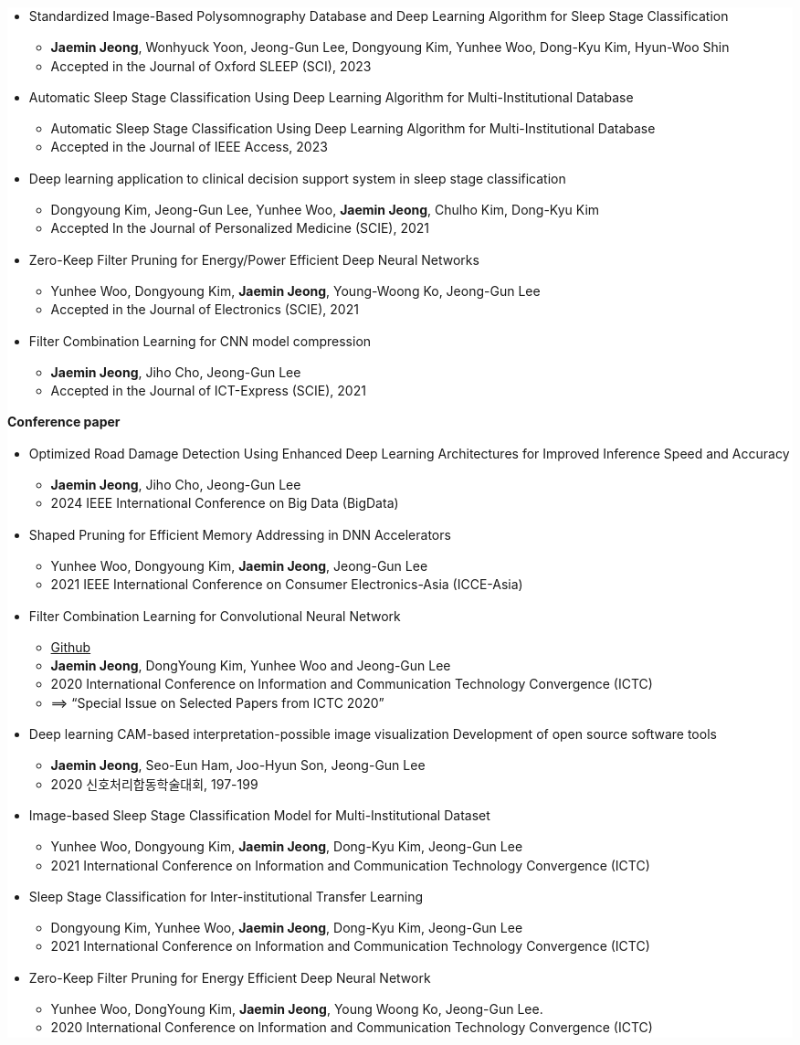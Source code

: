 - Standardized Image-Based Polysomnography Database and Deep Learning Algorithm for Sleep Stage Classification
  + **Jaemin Jeong**, Wonhyuck Yoon, Jeong-Gun Lee, Dongyoung Kim, Yunhee Woo, Dong-Kyu Kim, Hyun-Woo Shin
  + Accepted in the Journal of Oxford SLEEP (SCI), 2023

- Automatic Sleep Stage Classification Using Deep Learning Algorithm for Multi-Institutional Database
  + Automatic Sleep Stage Classification Using Deep Learning Algorithm for Multi-Institutional Database
  + Accepted in the Journal of IEEE Access, 2023

- Deep learning application to clinical decision support system in sleep
stage classification
  + Dongyoung Kim, Jeong-Gun Lee, Yunhee Woo, **Jaemin Jeong**, Chulho Kim, Dong-Kyu Kim
  + Accepted In the Journal of Personalized Medicine (SCIE), 2021

- Zero-Keep Filter Pruning for Energy/Power Efficient Deep Neural Networks
  + Yunhee Woo, Dongyoung Kim, **Jaemin Jeong**, Young-Woong Ko, Jeong-Gun Lee
  + Accepted in the Journal of Electronics (SCIE), 2021

- Filter Combination Learning for CNN model compression
  + **Jaemin Jeong**, Jiho Cho, Jeong-Gun Lee
  + Accepted in the Journal of ICT-Express (SCIE), 2021

**Conference paper**

- Optimized Road Damage Detection Using Enhanced Deep Learning Architectures for Improved Inference Speed and Accuracy
  + **Jaemin Jeong**, Jiho Cho, Jeong-Gun Lee
  + 2024 IEEE International Conference on Big Data (BigData)

- Shaped Pruning for Efficient Memory Addressing in DNN Accelerators
  + Yunhee Woo, Dongyoung Kim, **Jaemin Jeong**, Jeong-Gun Lee
  + 2021 IEEE International Conference on Consumer Electronics-Asia (ICCE-Asia)

- Filter Combination Learning for Convolutional Neural Network
  + [Github](https://github.com/jjxxmiin/Filter_Generation_Network)
  + **Jaemin Jeong**, DongYoung Kim, Yunhee Woo and Jeong-Gun Lee
  + 2020 International Conference on Information and Communication Technology Convergence (ICTC)
  + ==> “Special Issue on Selected Papers from ICTC 2020”

- Deep learning CAM-based interpretation-possible image visualization Development of open source software tools
  + **Jaemin Jeong**, Seo-Eun Ham, Joo-Hyun Son, Jeong-Gun Lee
  + 2020 신호처리합동학술대회, 197-199

- Image-based Sleep Stage Classification Model for Multi-Institutional Dataset
  + Yunhee Woo, Dongyoung Kim, **Jaemin Jeong**, Dong-Kyu Kim, Jeong-Gun Lee
  + 2021 International Conference on Information and Communication Technology Convergence (ICTC)

- Sleep Stage Classification for Inter-institutional Transfer Learning
  + Dongyoung Kim, Yunhee Woo, **Jaemin Jeong**, Dong-Kyu Kim, Jeong-Gun Lee
  + 2021 International Conference on Information and Communication Technology Convergence (ICTC)

- Zero-Keep Filter Pruning for Energy Efficient Deep Neural Network
  + Yunhee Woo, DongYoung Kim, **Jaemin Jeong**, Young Woong Ko, Jeong-Gun Lee.
  + 2020 International Conference on Information and Communication Technology Convergence (ICTC)
